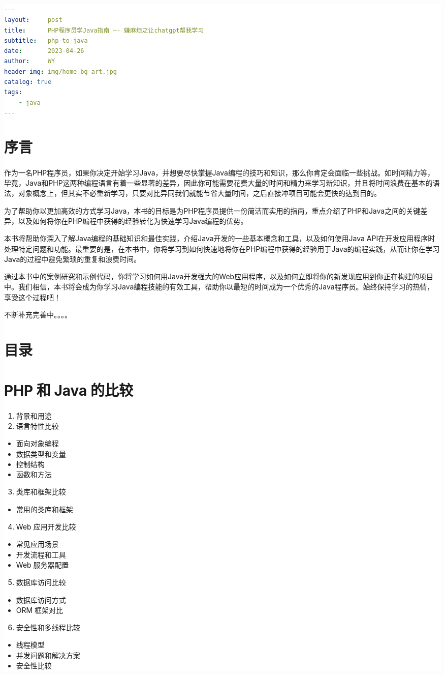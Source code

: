 ```yaml
---
layout:     post
title:      PHP程序员学Java指南 –- 嫌麻烦之让chatgpt帮我学习
subtitle:   php-to-java
date:       2023-04-26
author:     WY
header-img: img/home-bg-art.jpg
catalog: true
tags:
    - java
---
```



# 序言


作为一名PHP程序员，如果你决定开始学习Java，并想要尽快掌握Java编程的技巧和知识，那么你肯定会面临一些挑战。如时间精力等，毕竟，Java和PHP这两种编程语言有着一些显著的差异，因此你可能需要花费大量的时间和精力来学习新知识，并且将时间浪费在基本的语法，对象概念上，但其实不必重新学习，只要对比异同我们就能节省大量时间，之后直接冲项目可能会更快的达到目的。

为了帮助你以更加高效的方式学习Java，本书的目标是为PHP程序员提供一份简洁而实用的指南，重点介绍了PHP和Java之间的关键差异，以及如何将你在PHP编程中获得的经验转化为快速学习Java编程的优势。

本书将帮助你深入了解Java编程的基础知识和最佳实践，介绍Java开发的一些基本概念和工具，以及如何使用Java API在开发应用程序时处理特定问题和功能。最重要的是，在本书中，你将学习到如何快速地将你在PHP编程中获得的经验用于Java的编程实践，从而让你在学习Java的过程中避免繁琐的重复和浪费时间。

通过本书中的案例研究和示例代码，你将学习如何用Java开发强大的Web应用程序，以及如何立即将你的新发现应用到你正在构建的项目中。我们相信，本书将会成为你学习Java编程技能的有效工具，帮助你以最短的时间成为一个优秀的Java程序员。始终保持学习的热情，享受这个过程吧！

不断补充完善中。。。。


# 目录

# PHP 和 Java 的比较
1. 背景和用途
2. 语言特性比较
- 面向对象编程
- 数据类型和变量
- 控制结构
- 函数和方法
3. 类库和框架比较
- 常用的类库和框架
4. Web 应用开发比较
- 常见应用场景
- 开发流程和工具
- Web 服务器配置
5. 数据库访问比较
- 数据库访问方式
- ORM 框架对比
6. 安全性和多线程比较
- 线程模型
- 并发问题和解决方案
- 安全性比较
